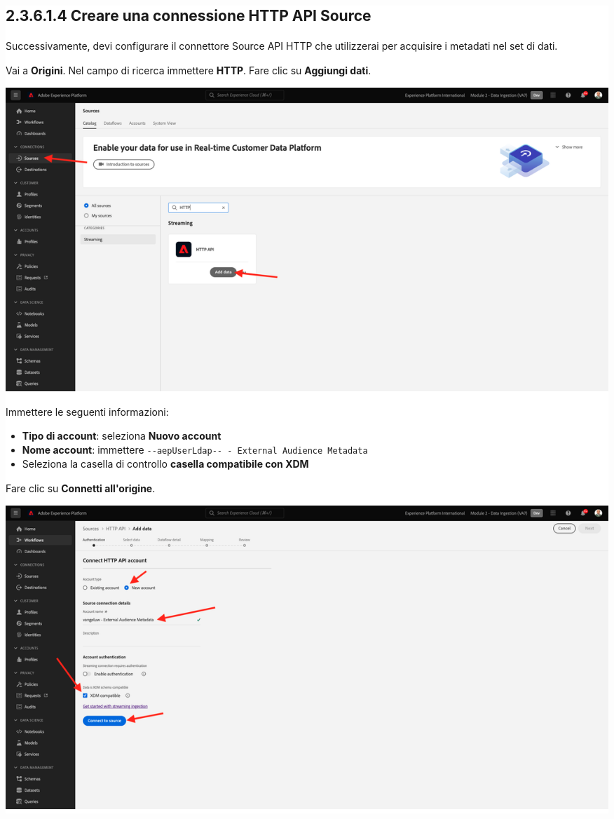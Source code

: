 ## 2.3.6.1.4 Creare una connessione HTTP API Source

Successivamente, devi configurare il connettore Source API HTTP che utilizzerai per acquisire i metadati nel set di dati.

Vai a **Origini**. Nel campo di ricerca immettere **HTTP**. Fare clic su **Aggiungi dati**.

![Metadati tipi di pubblico esterni http 1](images/extAudMDhttp1.png)

Immettere le seguenti informazioni:

- **Tipo di account**: seleziona **Nuovo account**
- **Nome account**: immettere `--aepUserLdap-- - External Audience Metadata`
- Seleziona la casella di controllo **casella compatibile con XDM**

Fare clic su **Connetti all&#39;origine**.

![Metadati tipi di pubblico esterni http 2](images/extAudMDhttp2.png)
